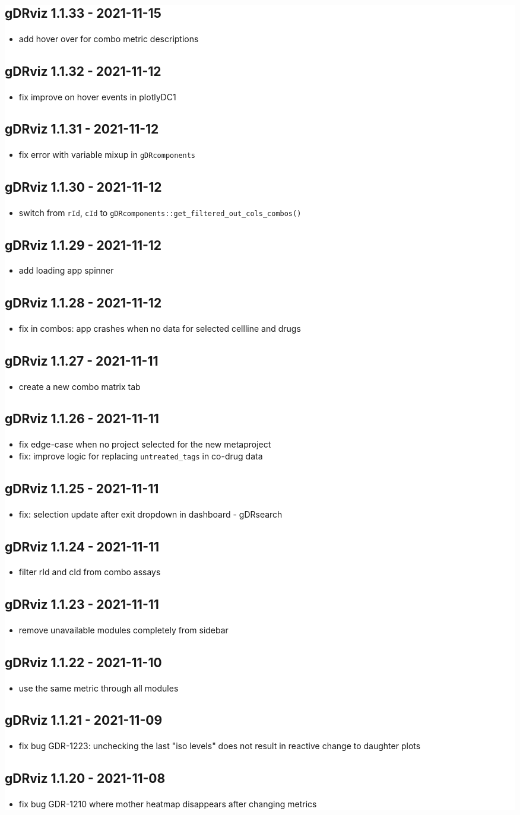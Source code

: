 ## gDRviz 1.1.33 - 2021-11-15
* add hover over for combo metric descriptions

## gDRviz 1.1.32 - 2021-11-12
* fix improve on hover events in plotlyDC1

## gDRviz 1.1.31 - 2021-11-12
* fix error with variable mixup in `gDRcomponents`

## gDRviz 1.1.30 - 2021-11-12
* switch from `rId`, `cId` to `gDRcomponents::get_filtered_out_cols_combos()`

## gDRviz 1.1.29 - 2021-11-12
* add loading app spinner

## gDRviz 1.1.28 - 2021-11-12
* fix in combos: app crashes when no data for selected cellline and drugs

## gDRviz 1.1.27 - 2021-11-11
* create a new combo matrix tab

## gDRviz 1.1.26 - 2021-11-11
* fix edge-case when no project selected for the new metaproject
* fix: improve logic for replacing `untreated_tags` in co-drug data

## gDRviz 1.1.25 - 2021-11-11
* fix: selection update after exit dropdown in dashboard - gDRsearch

## gDRviz 1.1.24 - 2021-11-11
* filter rId and cId from combo assays

## gDRviz 1.1.23 - 2021-11-11
* remove unavailable modules completely from sidebar

## gDRviz 1.1.22 - 2021-11-10
* use the same metric through all modules

## gDRviz 1.1.21 - 2021-11-09
* fix bug GDR-1223: unchecking the last "iso levels" does not result in reactive change to daughter plots

## gDRviz 1.1.20 - 2021-11-08
* fix bug GDR-1210 where mother heatmap disappears after changing metrics
